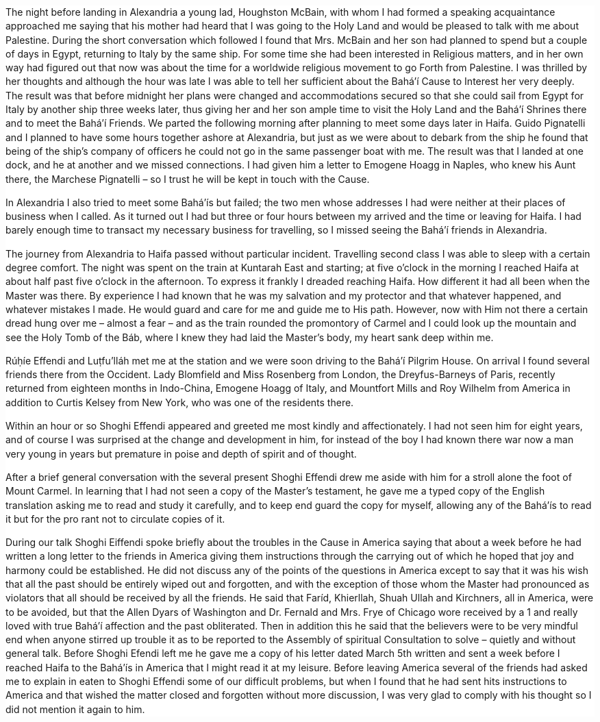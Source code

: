The night before landing in Alexandria a young lad, Houghston McBain, with whom I had formed a speaking acquaintance approached me saying that his mother had heard that I was going to the Holy Land and would be pleased to talk with me about Palestine. During the short conversation which followed I found that Mrs. McBain and her son had planned to spend but a couple of days in Egypt, returning to Italy by the same ship. For some time she had been interested in Religious matters, and in her own way had figured out that now was about the time for a worldwide religious movement to go Forth from Palestine. I was thrilled by her thoughts and although the hour was late I was able to tell her sufficient about the Bahá’í Cause to Interest her very deeply. The result was that before midnight her plans were changed and accommodations secured so that she could sail from Egypt for Italy by another ship three weeks later, thus giving her and her son ample time to visit the Holy Land and the Bahá’í Shrines there and to meet the Bahá’í Friends. We parted the following morning after planning to meet some days later in Haifa. Guido Pignatelli and I planned to have some hours together ashore at Alexandria, but just as we were about to debark from the ship he found that being of the ship’s company of officers he could not go in the same passenger boat with me. The result was that I landed at one dock, and he at another and we missed connections. I had given him a letter to Emogene Hoagg in Naples, who knew his Aunt there, the Marchese Pignatelli – so I trust he will be kept in touch with the Cause.  

In Alexandria I also tried to meet some Bahá’ís but failed; the two men whose addresses I had were neither at their places of business when I called. As it turned out I had but three or four hours between my arrived and the time or leaving for Haifa. I had barely enough time to transact my necessary business for travelling, so I missed seeing the Bahá’í friends in Alexandria.  

The journey from Alexandria to Haifa passed without particular incident. Travelling second class I was able to sleep with a certain degree comfort. The night was spent on the train at Kuntarah East and starting; at five o’clock in the morning I reached Haifa at about half past five o’clock in the afternoon. To express it frankly I dreaded reaching Haifa. How different it had all been when the Master was there. By experience I had known that he was my salvation and my protector and that whatever happened, and whatever mistakes I made. He would guard and care for me and guide me to His path. However, now with Him not there a certain dread hung over me – almost a fear – and as the train rounded the promontory of Carmel and I could look up the mountain and see the Holy Tomb of the Báb, where I knew they had laid the Master’s body, my heart sank deep within me.  

Rúḥíe Effendi and Luṭfu’lláh met me at the station and we were soon driving to the Bahá’í Pilgrim House. On arrival I found several friends there from the Occident. Lady Blomfield and Miss Rosenberg from London, the Dreyfus-Barneys of Paris, recently returned from eighteen months in Indo-China, Emogene Hoagg of Italy, and Mountfort Mills and Roy Wilhelm from America in addition to Curtis Kelsey from New York, who was one of the residents there.  

Within an hour or so Shoghi Effendi appeared and greeted me most kindly and affectionately. I had not seen him for eight years, and of course I was surprised at the change and development in him, for instead of the boy I had known there war now a man very young in years but premature in poise and depth of spirit and of thought.  

After a brief general conversation with the several present Shoghi Effendi drew me aside with him for a stroll alone the foot of Mount Carmel. In learning that I had not seen a copy of the Master’s testament, he gave me a typed copy of the English translation asking me to read and study it carefully, and to keep end guard the copy for myself, allowing any of the Bahá’ís to read it but for the pro rant not to circulate copies of it.  

During our talk Shoghi Eiffendi spoke briefly about the troubles in the Cause in America saying that about a week before he had written a long letter to the friends in America giving them instructions through the carrying out of which he hoped that joy and harmony could be established. He did not discuss any of the points of the questions in America except to say that it was his wish that all the past should be entirely wiped out and forgotten, and with the exception of those whom the Master had pronounced as violators that all should be received by all the friends. He said that Faríd, Khierllah, Shuah Ullah and Kirchners, all in America, were to be avoided, but that the Allen Dyars of Washington and Dr. Fernald and Mrs. Frye of Chicago wore received by a 1 and really loved with true Bahá’í affection and the past obliterated. Then in addition this he said that the believers were to be very mindful end when anyone stirred up trouble it as to be reported to the Assembly of spiritual Consultation to solve – quietly and without general talk. Before Shoghi Efendi left me he gave me a copy of his letter dated March 5th written and sent a week before I reached Haifa to the Bahá’ís in America that I might read it at my leisure. Before leaving America several of the friends had asked me to explain in eaten to Shoghi Effendi some of our difficult problems, but when I found that he had sent hits instructions to America and that wished the matter closed and forgotten without more discussion, I was very glad to comply with his thought so I did not mention it again to him.  
